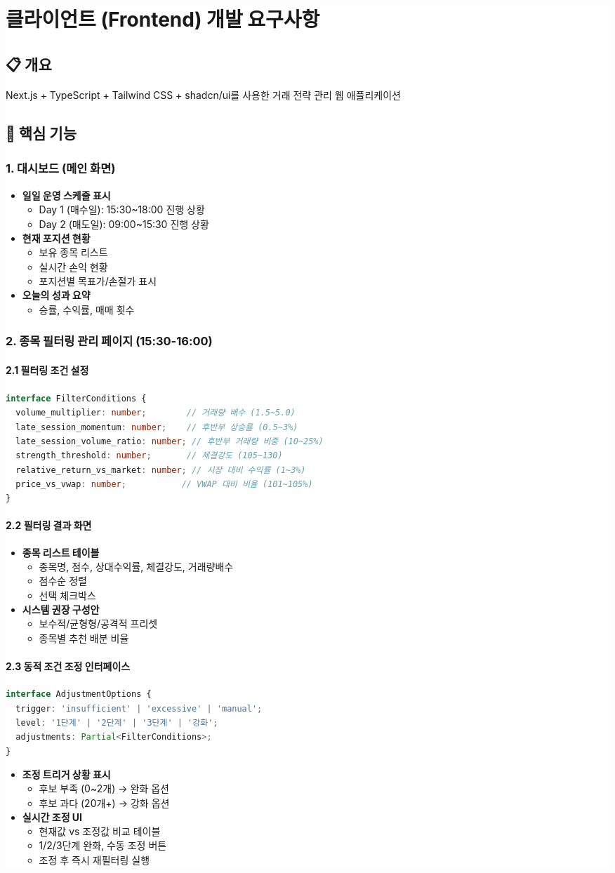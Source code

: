 # 클라이언트 (Frontend) 개발 요구사항

## 📋 개요
Next.js + TypeScript + Tailwind CSS + shadcn/ui를 사용한 거래 전략 관리 웹 애플리케이션

## 🎯 핵심 기능

### 1. 대시보드 (메인 화면)
- **일일 운영 스케줄 표시**
  - Day 1 (매수일): 15:30~18:00 진행 상황
  - Day 2 (매도일): 09:00~15:30 진행 상황
- **현재 포지션 현황**
  - 보유 종목 리스트
  - 실시간 손익 현황
  - 포지션별 목표가/손절가 표시
- **오늘의 성과 요약**
  - 승률, 수익률, 매매 횟수

### 2. 종목 필터링 관리 페이지 (15:30-16:00)

#### 2.1 필터링 조건 설정
```typescript
interface FilterConditions {
  volume_multiplier: number;        // 거래량 배수 (1.5~5.0)
  late_session_momentum: number;    // 후반부 상승률 (0.5~3%)
  late_session_volume_ratio: number; // 후반부 거래량 비중 (10~25%)
  strength_threshold: number;       // 체결강도 (105~130)
  relative_return_vs_market: number; // 시장 대비 수익률 (1~3%)
  price_vs_vwap: number;           // VWAP 대비 비율 (101~105%)
}
```

#### 2.2 필터링 결과 화면
- **종목 리스트 테이블**
  - 종목명, 점수, 상대수익률, 체결강도, 거래량배수
  - 점수순 정렬
  - 선택 체크박스
- **시스템 권장 구성안**
  - 보수적/균형형/공격적 프리셋
  - 종목별 추천 배분 비율

#### 2.3 동적 조건 조정 인터페이스
```typescript
interface AdjustmentOptions {
  trigger: 'insufficient' | 'excessive' | 'manual';
  level: '1단계' | '2단계' | '3단계' | '강화';
  adjustments: Partial<FilterConditions>;
}
```
- **조정 트리거 상황 표시**
  - 후보 부족 (0~2개) → 완화 옵션
  - 후보 과다 (20개+) → 강화 옵션
- **실시간 조정 UI**
  - 현재값 vs 조정값 비교 테이블
  - 1/2/3단계 완화, 수동 조정 버튼
  - 조정 후 즉시 재필터링 실행
